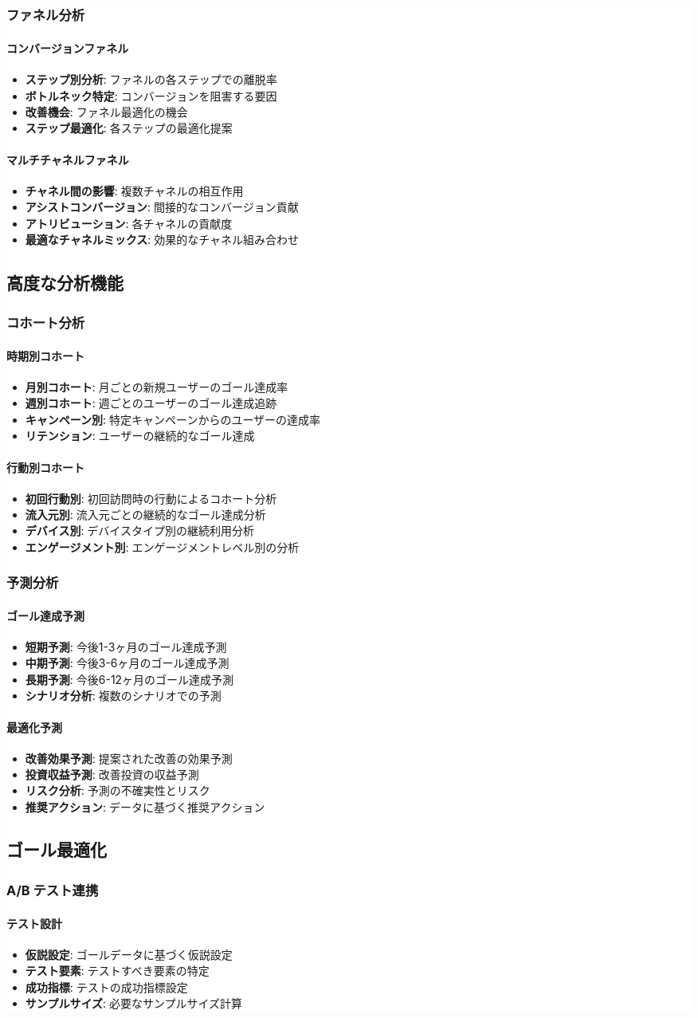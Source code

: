 ### ファネル分析

#### コンバージョンファネル
- **ステップ別分析**: ファネルの各ステップでの離脱率
- **ボトルネック特定**: コンバージョンを阻害する要因
- **改善機会**: ファネル最適化の機会
- **ステップ最適化**: 各ステップの最適化提案

#### マルチチャネルファネル
- **チャネル間の影響**: 複数チャネルの相互作用
- **アシストコンバージョン**: 間接的なコンバージョン貢献
- **アトリビューション**: 各チャネルの貢献度
- **最適なチャネルミックス**: 効果的なチャネル組み合わせ

## 高度な分析機能

### コホート分析

#### 時期別コホート
- **月別コホート**: 月ごとの新規ユーザーのゴール達成率
- **週別コホート**: 週ごとのユーザーのゴール達成追跡
- **キャンペーン別**: 特定キャンペーンからのユーザーの達成率
- **リテンション**: ユーザーの継続的なゴール達成

#### 行動別コホート
- **初回行動別**: 初回訪問時の行動によるコホート分析
- **流入元別**: 流入元ごとの継続的なゴール達成分析
- **デバイス別**: デバイスタイプ別の継続利用分析
- **エンゲージメント別**: エンゲージメントレベル別の分析

### 予測分析

#### ゴール達成予測
- **短期予測**: 今後1-3ヶ月のゴール達成予測
- **中期予測**: 今後3-6ヶ月のゴール達成予測
- **長期予測**: 今後6-12ヶ月のゴール達成予測
- **シナリオ分析**: 複数のシナリオでの予測

#### 最適化予測
- **改善効果予測**: 提案された改善の効果予測
- **投資収益予測**: 改善投資の収益予測
- **リスク分析**: 予測の不確実性とリスク
- **推奨アクション**: データに基づく推奨アクション

## ゴール最適化

### A/B テスト連携

#### テスト設計
- **仮説設定**: ゴールデータに基づく仮説設定
- **テスト要素**: テストすべき要素の特定
- **成功指標**: テストの成功指標設定
- **サンプルサイズ**: 必要なサンプルサイズ計算
